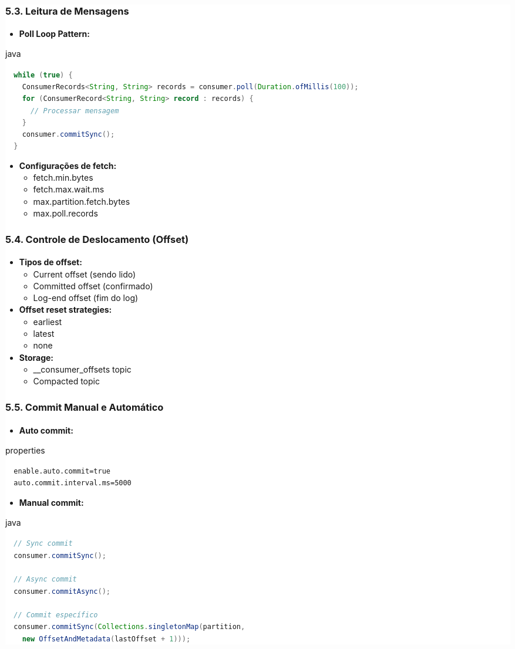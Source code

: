 ### 5.3. Leitura de Mensagens

- **Poll Loop Pattern:**

java

```java
  while (true) {
    ConsumerRecords<String, String> records = consumer.poll(Duration.ofMillis(100));
    for (ConsumerRecord<String, String> record : records) {
      // Processar mensagem
    }
    consumer.commitSync();
  }
```

- **Configurações de fetch:**
    - fetch.min.bytes
    - fetch.max.wait.ms
    - max.partition.fetch.bytes
    - max.poll.records

### 5.4. Controle de Deslocamento (Offset)

- **Tipos de offset:**
    - Current offset (sendo lido)
    - Committed offset (confirmado)
    - Log-end offset (fim do log)
- **Offset reset strategies:**
    - earliest
    - latest
    - none
- **Storage:**
    - __consumer_offsets topic
    - Compacted topic

### 5.5. Commit Manual e Automático

- **Auto commit:**

properties

```properties
  enable.auto.commit=true
  auto.commit.interval.ms=5000
```

- **Manual commit:**

java

```java
  // Sync commit
  consumer.commitSync();
  
  // Async commit
  consumer.commitAsync();
  
  // Commit específico
  consumer.commitSync(Collections.singletonMap(partition, 
    new OffsetAndMetadata(lastOffset + 1)));
```
